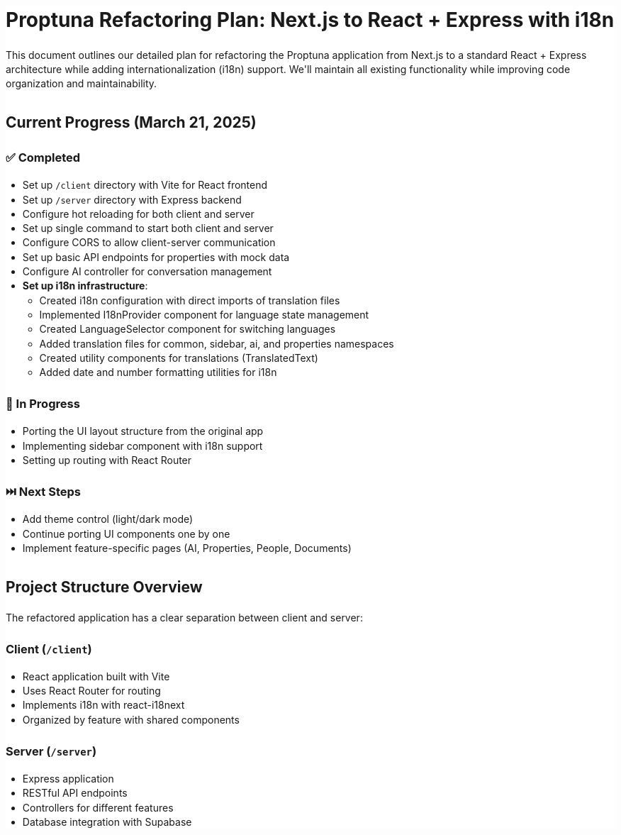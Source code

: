 # Proptuna Refactoring Plan: Next.js to React + Express with i18n

This document outlines our detailed plan for refactoring the Proptuna application from Next.js to a standard React + Express architecture while adding internationalization (i18n) support. We'll maintain all existing functionality while improving code organization and maintainability.

## Current Progress (March 21, 2025)

### ✅ Completed
- Set up `/client` directory with Vite for React frontend
- Set up `/server` directory with Express backend
- Configure hot reloading for both client and server
- Set up single command to start both client and server
- Configure CORS to allow client-server communication
- Set up basic API endpoints for properties with mock data
- Configure AI controller for conversation management
- **Set up i18n infrastructure**:
  - Created i18n configuration with direct imports of translation files
  - Implemented I18nProvider component for language state management
  - Created LanguageSelector component for switching languages
  - Added translation files for common, sidebar, ai, and properties namespaces
  - Created utility components for translations (TranslatedText)
  - Added date and number formatting utilities for i18n

### 🔄 In Progress
- Porting the UI layout structure from the original app
- Implementing sidebar component with i18n support
- Setting up routing with React Router

### ⏭️ Next Steps
- Add theme control (light/dark mode)
- Continue porting UI components one by one
- Implement feature-specific pages (AI, Properties, People, Documents)

## Project Structure Overview

The refactored application has a clear separation between client and server:

### Client (`/client`)
- React application built with Vite
- Uses React Router for routing
- Implements i18n with react-i18next
- Organized by feature with shared components

### Server (`/server`)
- Express application
- RESTful API endpoints
- Controllers for different features
- Database integration with Supabase
